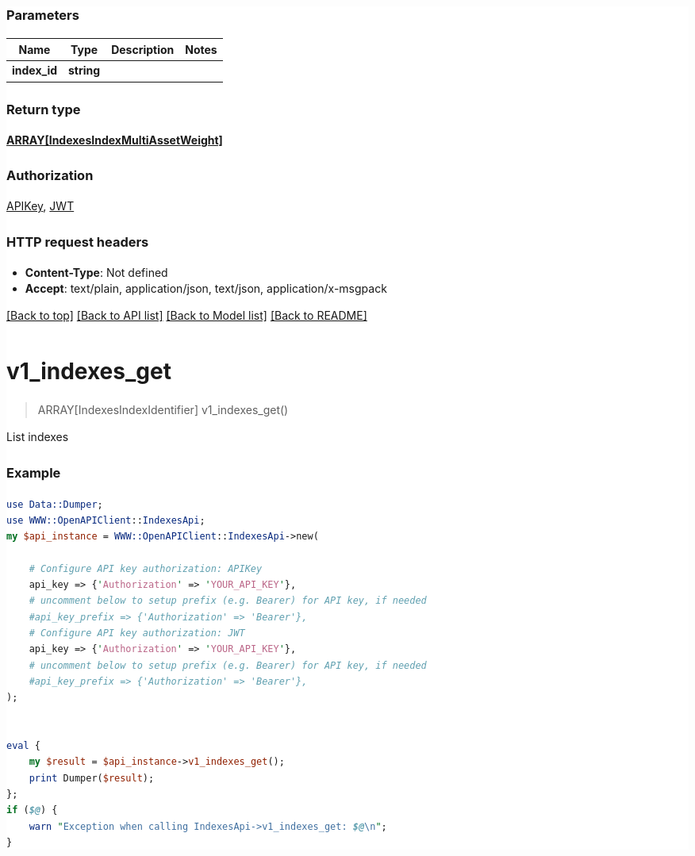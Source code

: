 ### Parameters

Name | Type | Description  | Notes
------------- | ------------- | ------------- | -------------
 **index_id** | **string**|  | 

### Return type

[**ARRAY[IndexesIndexMultiAssetWeight]**](IndexesIndexMultiAssetWeight.md)

### Authorization

[APIKey](../README.md#APIKey), [JWT](../README.md#JWT)

### HTTP request headers

 - **Content-Type**: Not defined
 - **Accept**: text/plain, application/json, text/json, application/x-msgpack

[[Back to top]](#) [[Back to API list]](../README.md#documentation-for-api-endpoints) [[Back to Model list]](../README.md#documentation-for-models) [[Back to README]](../README.md)

# **v1_indexes_get**
> ARRAY[IndexesIndexIdentifier] v1_indexes_get()

List indexes

### Example
```perl
use Data::Dumper;
use WWW::OpenAPIClient::IndexesApi;
my $api_instance = WWW::OpenAPIClient::IndexesApi->new(

    # Configure API key authorization: APIKey
    api_key => {'Authorization' => 'YOUR_API_KEY'},
    # uncomment below to setup prefix (e.g. Bearer) for API key, if needed
    #api_key_prefix => {'Authorization' => 'Bearer'},
    # Configure API key authorization: JWT
    api_key => {'Authorization' => 'YOUR_API_KEY'},
    # uncomment below to setup prefix (e.g. Bearer) for API key, if needed
    #api_key_prefix => {'Authorization' => 'Bearer'},
);


eval {
    my $result = $api_instance->v1_indexes_get();
    print Dumper($result);
};
if ($@) {
    warn "Exception when calling IndexesApi->v1_indexes_get: $@\n";
}
```
